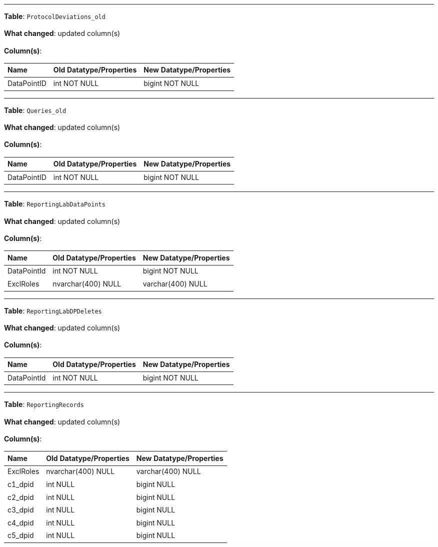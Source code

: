 ----

**Table**: ```ProtocolDeviations_old```

**What changed**: updated column(s)

**Column(s)**:

| Name | Old Datatype/Properties | New Datatype/Properties |
|:--|:--|:--|
| DataPointID | int NOT NULL | bigint NOT NULL |

----

**Table**: ```Queries_old```

**What changed**: updated column(s)

**Column(s)**:

| Name | Old Datatype/Properties | New Datatype/Properties |
|:--|:--|:--|
| DataPointID | int NOT NULL | bigint NOT NULL |

----

**Table**: ```ReportingLabDataPoints```

**What changed**: updated column(s)

**Column(s)**:

| Name | Old Datatype/Properties | New Datatype/Properties |
|:--|:--|:--|
| DataPointId | int NOT NULL | bigint NOT NULL |
| ExclRoles | nvarchar(400) NULL | varchar(400) NULL |

----

**Table**: ```ReportingLabDPDeletes```

**What changed**: updated column(s)

**Column(s)**:

| Name | Old Datatype/Properties | New Datatype/Properties |
|:--|:--|:--|
| DataPointId | int NOT NULL | bigint NOT NULL |

----

**Table**: ```ReportingRecords```

**What changed**: updated column(s)

**Column(s)**:

| Name | Old Datatype/Properties | New Datatype/Properties |
|:--|:--|:--|
| ExclRoles | nvarchar(400) NULL | varchar(400) NULL |
| c1_dpid | int NULL | bigint NULL |
| c2_dpid | int NULL | bigint NULL |
| c3_dpid | int NULL | bigint NULL |
| c4_dpid | int NULL | bigint NULL |
| c5_dpid | int NULL | bigint NULL |